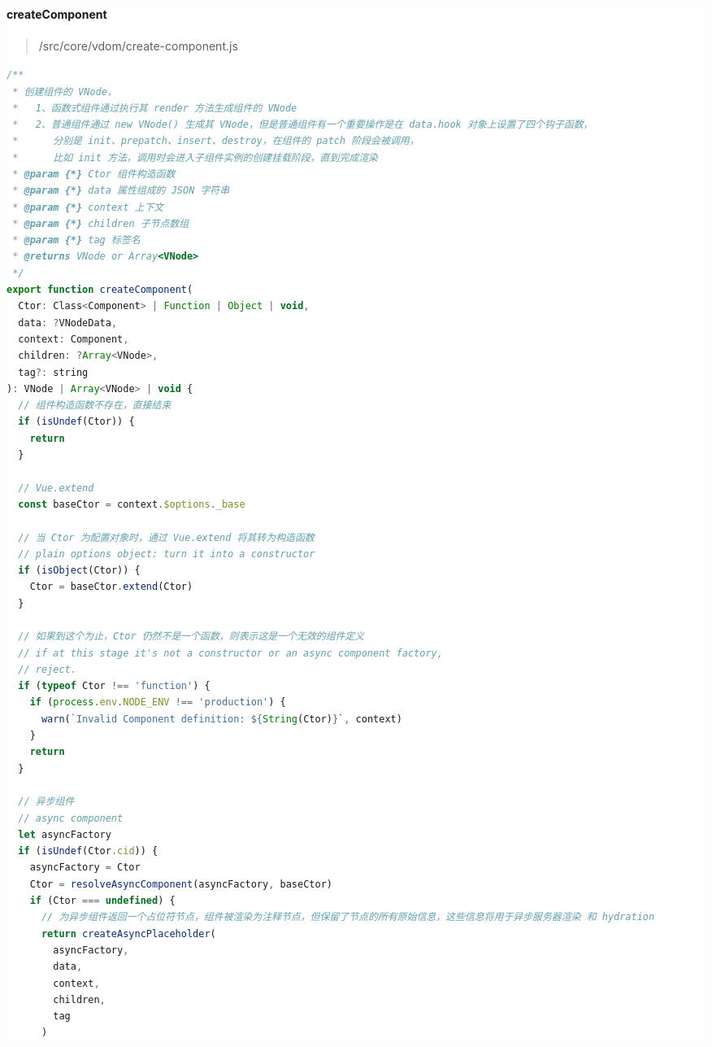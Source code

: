 #### createComponent

> /src/core/vdom/create-component.js

```javascript
/**
 * 创建组件的 VNode，
 *   1、函数式组件通过执行其 render 方法生成组件的 VNode
 *   2、普通组件通过 new VNode() 生成其 VNode，但是普通组件有一个重要操作是在 data.hook 对象上设置了四个钩子函数，
 *      分别是 init、prepatch、insert、destroy，在组件的 patch 阶段会被调用，
 *      比如 init 方法，调用时会进入子组件实例的创建挂载阶段，直到完成渲染
 * @param {*} Ctor 组件构造函数
 * @param {*} data 属性组成的 JSON 字符串
 * @param {*} context 上下文
 * @param {*} children 子节点数组
 * @param {*} tag 标签名
 * @returns VNode or Array<VNode>
 */
export function createComponent(
  Ctor: Class<Component> | Function | Object | void,
  data: ?VNodeData,
  context: Component,
  children: ?Array<VNode>,
  tag?: string
): VNode | Array<VNode> | void {
  // 组件构造函数不存在，直接结束
  if (isUndef(Ctor)) {
    return
  }

  // Vue.extend
  const baseCtor = context.$options._base

  // 当 Ctor 为配置对象时，通过 Vue.extend 将其转为构造函数
  // plain options object: turn it into a constructor
  if (isObject(Ctor)) {
    Ctor = baseCtor.extend(Ctor)
  }

  // 如果到这个为止，Ctor 仍然不是一个函数，则表示这是一个无效的组件定义
  // if at this stage it's not a constructor or an async component factory,
  // reject.
  if (typeof Ctor !== 'function') {
    if (process.env.NODE_ENV !== 'production') {
      warn(`Invalid Component definition: ${String(Ctor)}`, context)
    }
    return
  }

  // 异步组件
  // async component
  let asyncFactory
  if (isUndef(Ctor.cid)) {
    asyncFactory = Ctor
    Ctor = resolveAsyncComponent(asyncFactory, baseCtor)
    if (Ctor === undefined) {
      // 为异步组件返回一个占位符节点，组件被渲染为注释节点，但保留了节点的所有原始信息，这些信息将用于异步服务器渲染 和 hydration
      return createAsyncPlaceholder(
        asyncFactory,
        data,
        context,
        children,
        tag
      )
```